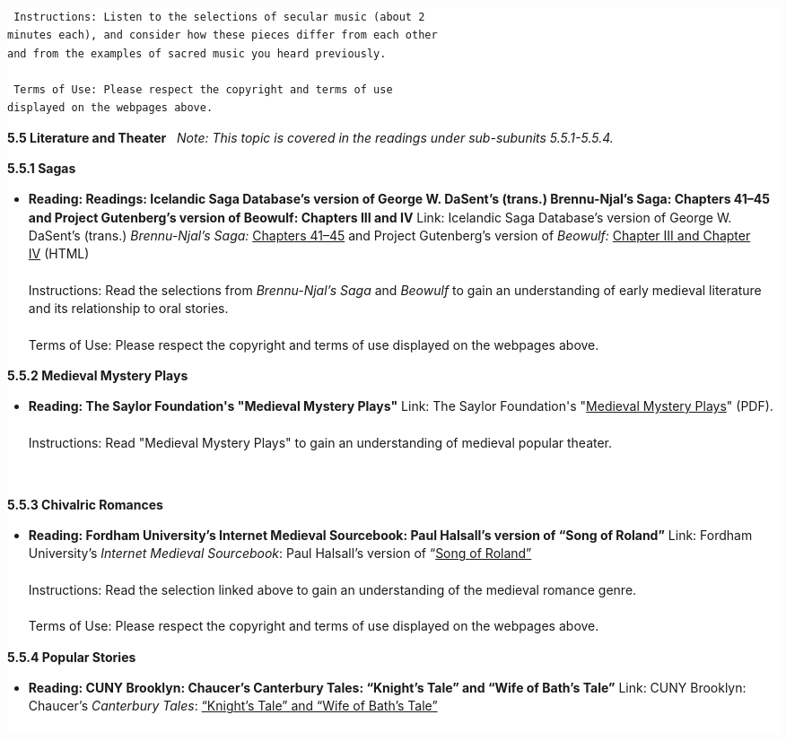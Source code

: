      Instructions: Listen to the selections of secular music (about 2
    minutes each), and consider how these pieces differ from each other
    and from the examples of sacred music you heard previously.  
        
     Terms of Use: Please respect the copyright and terms of use
    displayed on the webpages above.

**5.5 Literature and Theater** <span id="5.5"></span> 
*Note: This topic is covered in the readings under sub-subunits
5.5.1-5.5.4.*

**5.5.1 Sagas** <span id="5.5.1"></span> 
-   **Reading: Readings: Icelandic Saga Database’s version of George W.
    DaSent’s (trans.) Brennu-Njal’s Saga: Chapters 41–45 and Project
    Gutenberg’s version of Beowulf: Chapters III and IV**
    Link: Icelandic Saga Database’s version of George W. DaSent’s
    (trans.) *Brennu-Njal’s Saga:* [Chapters
    41–45](http://www.sagadb.org/brennu-njals_saga.en#41) and Project
    Gutenberg’s version of *Beowulf:* [Chapter III and Chapter
    IV](http://www.gutenberg.org/files/16328/16328-h/16328-h.htm) (HTML)  
        
     Instructions: Read the selections from *Brennu-Njal’s Saga* and
    *Beowulf* to gain an understanding of early medieval literature and
    its relationship to oral stories.  
        
     Terms of Use: Please respect the copyright and terms of use
    displayed on the webpages above.

**5.5.2 Medieval Mystery Plays** <span id="5.5.2"></span> 
-   **Reading: The Saylor Foundation's "Medieval Mystery Plays"**
    Link: The Saylor Foundation's "[Medieval Mystery
    Plays](https://resources.saylor.org/wwwresources/archived/site/wp-content/uploads/2012/10/HIST302-5.5.2-Medieval-Mystery-Plays-FINAL1.pdf)"
    (PDF).  
        
     Instructions: Read "Medieval Mystery Plays" to gain an
    understanding of medieval popular theater.  
      
      

**5.5.3 Chivalric Romances** <span id="5.5.3"></span> 
-   **Reading: Fordham University’s Internet Medieval Sourcebook: Paul
    Halsall’s version of “Song of Roland”**
    Link: Fordham University’s *Internet Medieval Sourcebook*: Paul
    Halsall’s version of “[Song of
    Roland”](http://www.fordham.edu/halsall/basis/roland-ohag.html)  
        
     Instructions: Read the selection linked above to gain an
    understanding of the medieval romance genre.  
        
     Terms of Use: Please respect the copyright and terms of use
    displayed on the webpages above.

**5.5.4 Popular Stories** <span id="5.5.4"></span> 
-   **Reading: CUNY Brooklyn: Chaucer’s Canterbury Tales: “Knight’s
    Tale” and “Wife of Bath’s Tale”**
    Link: CUNY Brooklyn: Chaucer’s *Canterbury Tales*: [“Knight’s Tale”
    and “Wife of Bath’s
    Tale”](http://academic.brooklyn.cuny.edu/webcore/murphy/canterbury/)  
        
